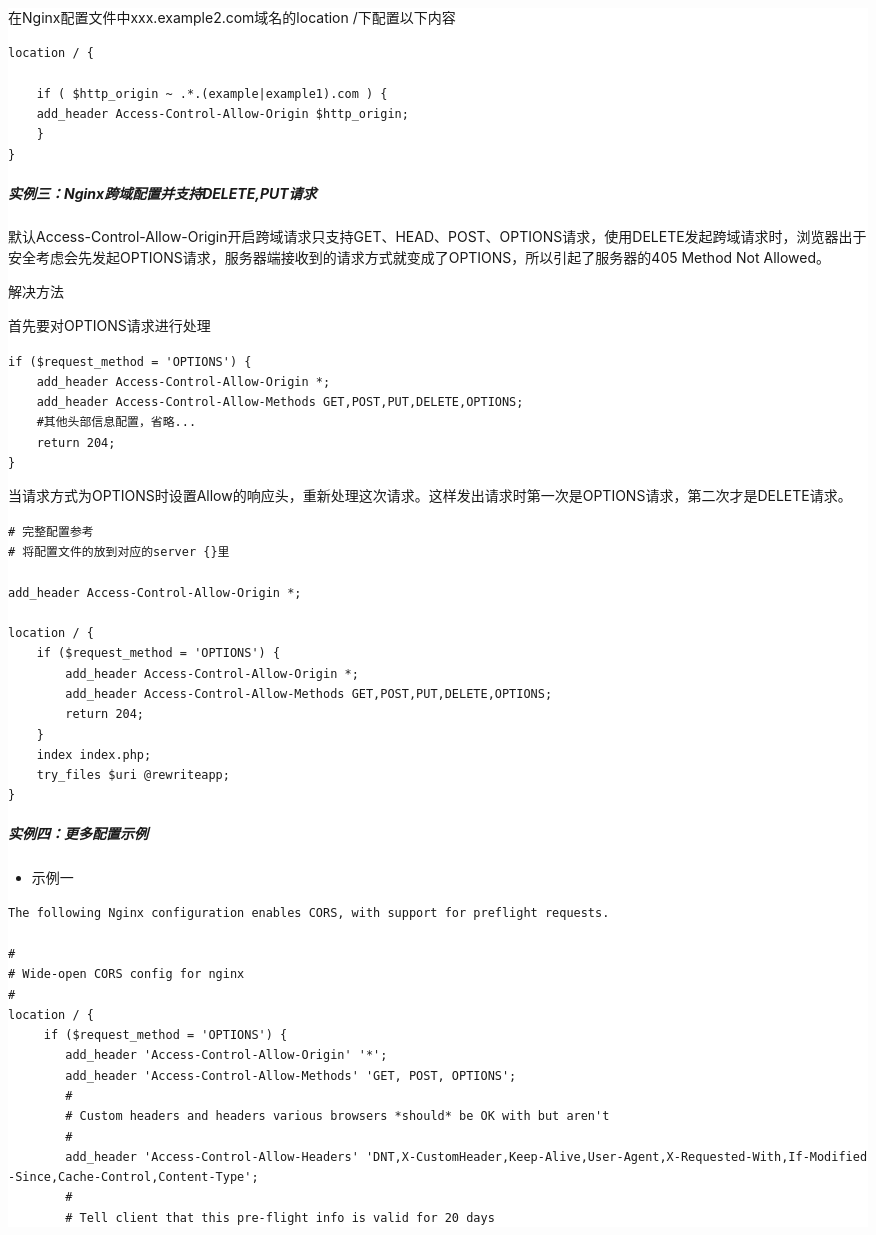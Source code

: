 在Nginx配置文件中xxx.example2.com域名的location /下配置以下内容

```
location / {

    if ( $http_origin ~ .*.(example|example1).com ) {
    add_header Access-Control-Allow-Origin $http_origin;
    }
}
```

##### 实例三：Nginx跨域配置并支持DELETE,PUT请求

默认Access-Control-Allow-Origin开启跨域请求只支持GET、HEAD、POST、OPTIONS请求，使用DELETE发起跨域请求时，浏览器出于安全考虑会先发起OPTIONS请求，服务器端接收到的请求方式就变成了OPTIONS，所以引起了服务器的405 Method Not Allowed。

解决方法

首先要对OPTIONS请求进行处理

```
if ($request_method = 'OPTIONS') { 
    add_header Access-Control-Allow-Origin *; 
    add_header Access-Control-Allow-Methods GET,POST,PUT,DELETE,OPTIONS;
    #其他头部信息配置，省略...
    return 204; 
}
```

当请求方式为OPTIONS时设置Allow的响应头，重新处理这次请求。这样发出请求时第一次是OPTIONS请求，第二次才是DELETE请求。

```
# 完整配置参考
# 将配置文件的放到对应的server {}里

add_header Access-Control-Allow-Origin *;

location / {
    if ($request_method = 'OPTIONS') { 
        add_header Access-Control-Allow-Origin *; 
        add_header Access-Control-Allow-Methods GET,POST,PUT,DELETE,OPTIONS;
        return 204; 
    }
    index index.php;
    try_files $uri @rewriteapp;
}
```

##### 实例四：更多配置示例

- 示例一

```
The following Nginx configuration enables CORS, with support for preflight requests.

#
# Wide-open CORS config for nginx
#
location / {
     if ($request_method = 'OPTIONS') {
        add_header 'Access-Control-Allow-Origin' '*';
        add_header 'Access-Control-Allow-Methods' 'GET, POST, OPTIONS';
        #
        # Custom headers and headers various browsers *should* be OK with but aren't
        #
        add_header 'Access-Control-Allow-Headers' 'DNT,X-CustomHeader,Keep-Alive,User-Agent,X-Requested-With,If-Modified-Since,Cache-Control,Content-Type';
        #
        # Tell client that this pre-flight info is valid for 20 days
```